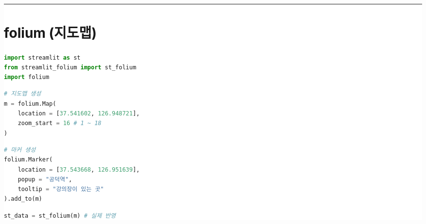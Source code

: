 ****
# folium (지도맵)

```python
import streamlit as st
from streamlit_folium import st_folium
import folium
```
```python
# 지도맵 생성
m = folium.Map(
    location = [37.541602, 126.948721],
    zoom_start = 16 # 1 ~ 18
)
```
```python
# 마커 생성
folium.Marker(
    location = [37.543668, 126.951639],
    popup = "공덕역",
    tooltip = "강의장이 있는 곳"
).add_to(m)
```

```python
st_data = st_folium(m) # 실제 반영
```
